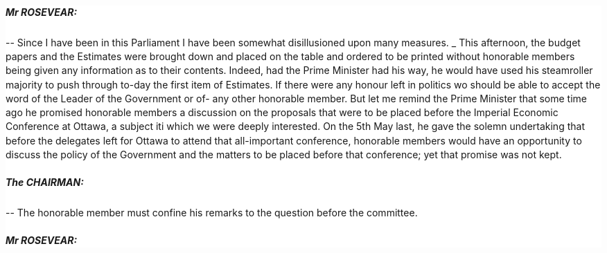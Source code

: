 ##### Mr ROSEVEAR:

-- Since I have been in this Parliament I have been somewhat disillusioned upon many measures. _ This afternoon, the budget papers and the Estimates were brought down and placed on the table and ordered to be printed without honorable members being given any information as to their contents. Indeed, had the Prime Minister had his way, he would have used his steamroller majority to push through to-day the first item of Estimates. If there were any honour left in politics wo should be able to accept the word of the Leader of the Government or of- any other  honorable member. But let me remind the Prime Minister that some time ago he promised honorable members a discussion on the proposals that were to be placed before the Imperial Economic Conference at Ottawa, a subject iti which we were deeply interested. On the 5th May last, he gave the solemn undertaking that before the delegates left for Ottawa to attend that all-important conference, honorable members would have an opportunity to discuss the policy of the Government and the matters to be placed before that conference; yet that promise was not kept. 

##### The CHAIRMAN:

-- The honorable member must confine his remarks to the question before the committee. 

##### Mr ROSEVEAR:

